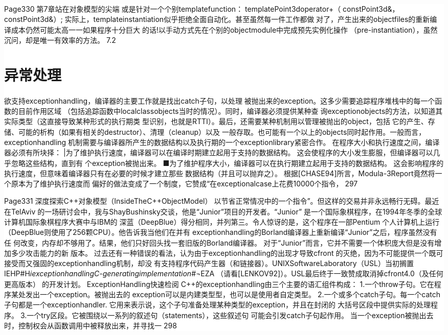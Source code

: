 Page330
第7章站在对象模型的尖端
或是针对一个个别templatefunction：
templatePoint3d<float>operator+（
constPoint3d<float>&，constPoint3d<float>&）;
实际上，templateinstantiation似乎拒绝全面自动化。甚至虽然每一件工作都做
对了，产生出来的objectfiles的重新编译成本仍然可能太高一一如果程序十分巨大
的话!以手动方式先在个别的objectmodule中完成预先实例化操作
（pre-instantiation），虽然沉问，却是唯一有效率的方法。
7.2

# 异常处理

欲支持exceptionhandling，编译器的主要工作就是找出catch子句，以处理
被抛出来的exception。这多少需要追踪程序堆栈中的每一个函数的目前作用区域
（包括追踪函数中localclassobjects当时的情况）。同时，编译器必须提供某种查
询exceptionobjects的方法，以知道其实际类型（这直接导致某种形式的执行期类
型识别，也就是RTTI）。最后，还需要某种机制用以管理被抛出的object，包括
它的产生、存储、可能的析构（如果有相关的destructor）、清理（cleanup）以及
一般存取。也可能有一个以上的objects同时起作用。一般而言，exceptionhandling
机制需要与编译器所产生的数据结构以及执行期的一个exceptionlibrary紧密合作。
在程序大小和执行速度之间，编译器必须有所块择：
|为了维护执行速度，编译器可以在编译时期建立起用于支持的数据结构。
这会使程序的大小发生膨服，但编译器可以几乎忽略这些结构，直到有
个exception被抛出来。
■为了维护程序大小，编译器可以在执行期建立起用于支持的数据结构。
这会影响程序的执行速度，但意味着编译器只有在必要的时候才建立那些
数据结构（并且可以抛弃之）。
根据[CHASE94]所言，Modula-3Report竟然将一个原本为了维护执行速度而
偏好的做法变成了一个制度，它赞成“在exceptionalcase上花费10000个指令，
297


Page331
深度探索C++对象模型（InsideTheC++ObjectModel）
以节省正常情况中的一个指令”。但这样的交易并非永远畅行无碍。最近在TelAviv
的一场研讨会中，我与ShayBushinsky交谈，他是“Junior”项目的开发者。“Junior”
是一个国际象棋程序，在1994年冬季的全球计算机国际象棋程序大赛中与IBM的
深蓝（DeepBlue）得分相同，并列第三。令人惊讶的是，这个程序在一部Pentium
个人计算机上运行（DeepBlue则使用了256颗CPU）。他告诉我当他们在并有
exceptionhandling的Borland编译器上重新编译“Junior”之后，程序虽然没有任
何改变，内存却不够用了。结果，他们只好回头找一套旧版的Borland编译器。
对于“Junior”而言，它并不需要一个体积庞大但是没有增加多少攻击能力的新
版本。
过去还有一种错误的看法，认为由于exceptionhandling的出现才导致cfront
的灭绝，因为不可能提供一个既可接受而又强固的exceptionhandling机制，却没
有支持程序代码产生器（和链接器）。UNIXSoftwareLaboratory（USL）当初搁置
IEHP#H*iexceptionhandlingC-generatingimplementation*#¬EZA
（请看[LENKOV92]）。USL最后终于一致赞成取消掉cfront4.0（及任何更高版本）
的开发计划。
ExceptionHandling快速检阅
C++的exceptionhandling由三个主要的语汇组件构成：
1.一个throw子句。它在程序某处发出一个exception。被抛出去的
exception可以是内建类型型，也可以是使用者自定类型。
2.一个或多个catch子句。每一个catch子句都是一个exceptionhandler.
它用来表示说，这个子句准备处理某种类型的exception，并且在封闭的
大括号区段中提供实际的处理程序。
3.一个try区段。它被围绕以一系列的叙述句（statements），这些叙述句
可能会引发catch子句起作用。
当一个exception被抛出去时，控制权会从函数调用中被释放出来，并寻找一
298
